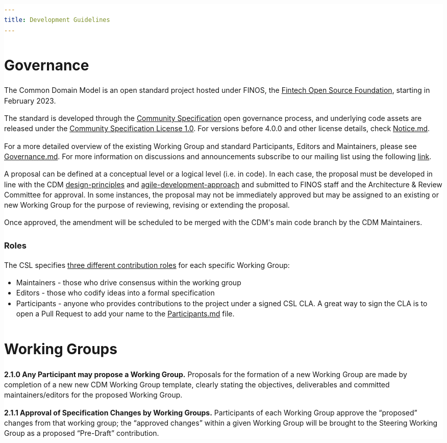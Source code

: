 ```yaml
---
title: Development Guidelines
---
```


# Governance

The Common Domain Model is an open standard project hosted under FINOS, the [Fintech Open Source Foundation](https://community.finos.org/docs/governance/Standards-Projects), starting in February 2023.

The standard is developed through the [Community Specification](https://community.finos.org/docs/governance/#open-standard-projects) open governance process, and underlying code assets are released under the [Community Specification License 1.0](https://github.com/finos/standards-project-blueprint/blob/master/governance-documents/4._License.md). For versions before 4.0.0 and other license details, check [Notice.md](https://github.com/finos/common-domain-model/blob/master/NOTICE.md).

For a more detailed overview of the existing Working Group and standard Participants, Editors and Maintainers, please see [Governance.md](https://github.com/finos/standards-project-blueprint/blob/master/governance-documents/5._Governance.md). For more information on discussions and announcements subscribe to our mailing list using the following [link](mailto:cdm+subscribe@lists.finos.org).

A proposal can be defined at a conceptual level or a logical level (i.e.
in code). In each case, the proposal must be developed in line with the
CDM [design-principles](/docs/cdm-overview#design-principles) and
[agile-development-approach](/docs/cdm-overview#agile-development-approach) and submitted
to FINOS staff and the Architecture & Review Committee for approval. In
some instances, the proposal may not be immediately approved but may be
assigned to an existing or new Working Group for the purpose of
reviewing, revising or extending the proposal.

Once approved, the amendment will be scheduled to be merged with the
CDM's main code branch by the CDM Maintainers.

### Roles
The CSL specifies [three different contribution roles](https://github.com/finos/standards-project-blueprint/blob/master/governance-documents/5._Governance.md#1roles) for each specific Working Group:

* Maintainers - those who drive consensus within the working group
* Editors - those who codify ideas into a formal specification
* Participants - anyone who provides contributions to the project under a signed CSL CLA. A great way to sign the CLA is to open a Pull Request to add your name to the [Participants.md](https://github.com/finos/standards-project-blueprint/blob/master/governance-documents/participants.md) file. 

# Working Groups

**2.1.0 Any Participant may propose a Working Group.** Proposals for the formation of a new Working Group are made by completion of a new new CDM Working Group template, clearly stating the objectives, deliverables and committed maintainers/editors for the proposed Working Group.

**2.1.1 Approval of Specification Changes by Working Groups.** Participants of each Working Group approve the “proposed” changes from that working group; the “approved changes” within a given Working Group will be brought to the Steering Working Group as a proposed “Pre-Draft” contribution.
